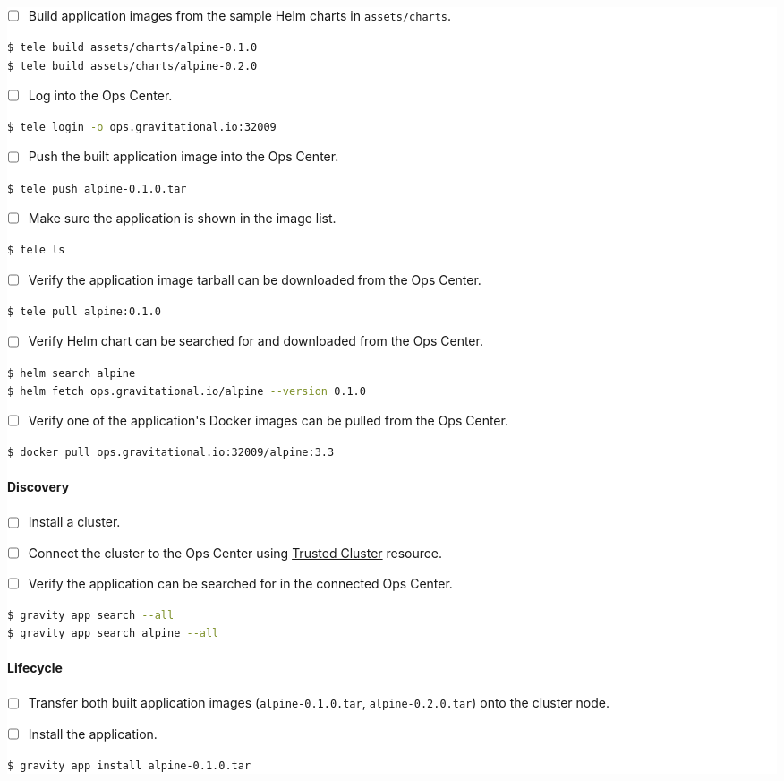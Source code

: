 - [ ] Build application images from the sample Helm charts in `assets/charts`.
```bash
$ tele build assets/charts/alpine-0.1.0
$ tele build assets/charts/alpine-0.2.0
```

- [ ] Log into the Ops Center.
```bash
$ tele login -o ops.gravitational.io:32009
```

- [ ] Push the built application image into the Ops Center.
```bash
$ tele push alpine-0.1.0.tar
```

- [ ] Make sure the application is shown in the image list.
```bash
$ tele ls
```

- [ ] Verify the application image tarball can be downloaded from the Ops Center.
```bash
$ tele pull alpine:0.1.0
```

- [ ] Verify Helm chart can be searched for and downloaded from the Ops Center.
```bash
$ helm search alpine
$ helm fetch ops.gravitational.io/alpine --version 0.1.0
```

- [ ] Verify one of the application's Docker images can be pulled from the Ops Center.
```bash
$ docker pull ops.gravitational.io:32009/alpine:3.3
```

#### Discovery

- [ ] Install a cluster.

- [ ] Connect the cluster to the Ops Center using [Trusted Cluster](https://gravitational.com/gravity/docs/cluster/#configuring-trusted-clusters) resource.

- [ ] Verify the application can be searched for in the connected Ops Center.
```bash
$ gravity app search --all
$ gravity app search alpine --all
```

#### Lifecycle

- [ ] Transfer both built application images (`alpine-0.1.0.tar`, `alpine-0.2.0.tar`) onto the cluster node.

- [ ] Install the application.
```bash
$ gravity app install alpine-0.1.0.tar
```

